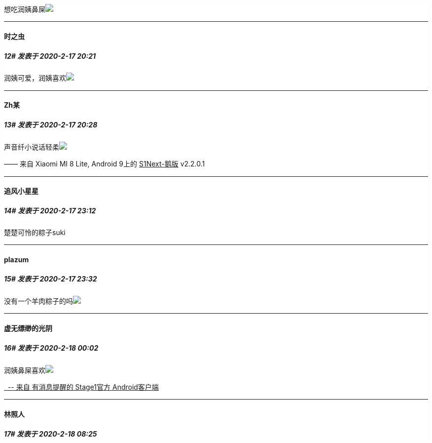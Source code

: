 
想吃润姨鼻屎<img src="https://static.saraba1st.com/image/smiley/face2017/072.png" referrerpolicy="no-referrer">


-----

####  时之虫  
##### 12#       发表于 2020-2-17 20:21


润姨可爱，润姨喜欢<img src="https://static.saraba1st.com/image/smiley/face2017/072.png" referrerpolicy="no-referrer">


-----

####  Zh某  
##### 13#       发表于 2020-2-17 20:28


声音纤小说话轻柔<img src="https://static.saraba1st.com/image/smiley/face2017/067.png" referrerpolicy="no-referrer">

—— 来自 Xiaomi MI 8 Lite, Android 9上的 [S1Next-鹅版](https://github.com/ykrank/S1-Next/releases) v2.2.0.1


-----

####  追风小星星  
##### 14#       发表于 2020-2-17 23:12


楚楚可怜的粽子suki


-----

####  plazum  
##### 15#       发表于 2020-2-17 23:32


没有一个羊肉粽子的吗<img src="https://static.saraba1st.com/image/smiley/face2017/044.png" referrerpolicy="no-referrer">


-----

####  虚无缥缈的光阴  
##### 16#       发表于 2020-2-18 00:02


润姨鼻屎喜欢<img src="https://static.saraba1st.com/image/smiley/face2017/041.png" referrerpolicy="no-referrer">

[  -- 来自 有消息提醒的 Stage1官方 Android客户端](https://www.coolapk.com/apk/140634)


-----

####  林照人  
##### 17#       发表于 2020-2-18 08:25
